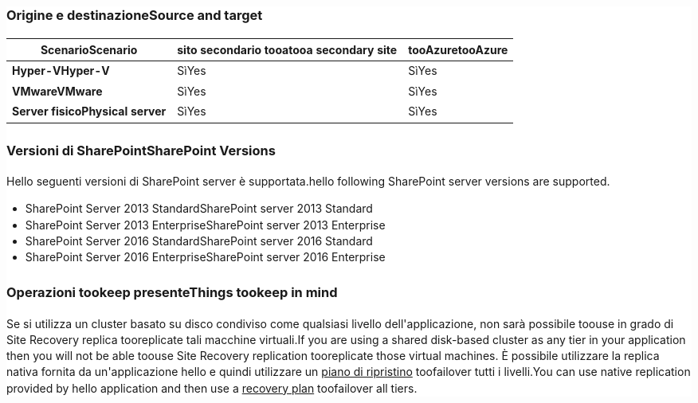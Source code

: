### <a name="source-and-target"></a><span data-ttu-id="9090e-138">Origine e destinazione</span><span class="sxs-lookup"><span data-stu-id="9090e-138">Source and target</span></span>

<span data-ttu-id="9090e-139">**Scenario**</span><span class="sxs-lookup"><span data-stu-id="9090e-139">**Scenario**</span></span> | <span data-ttu-id="9090e-140">**sito secondario tooa**</span><span class="sxs-lookup"><span data-stu-id="9090e-140">**tooa secondary site**</span></span> | <span data-ttu-id="9090e-141">**tooAzure**</span><span class="sxs-lookup"><span data-stu-id="9090e-141">**tooAzure**</span></span>
--- | --- | ---
<span data-ttu-id="9090e-142">**Hyper-V**</span><span class="sxs-lookup"><span data-stu-id="9090e-142">**Hyper-V**</span></span> | <span data-ttu-id="9090e-143">Sì</span><span class="sxs-lookup"><span data-stu-id="9090e-143">Yes</span></span> | <span data-ttu-id="9090e-144">Sì</span><span class="sxs-lookup"><span data-stu-id="9090e-144">Yes</span></span>
<span data-ttu-id="9090e-145">**VMware**</span><span class="sxs-lookup"><span data-stu-id="9090e-145">**VMware**</span></span> | <span data-ttu-id="9090e-146">Sì</span><span class="sxs-lookup"><span data-stu-id="9090e-146">Yes</span></span> | <span data-ttu-id="9090e-147">Sì</span><span class="sxs-lookup"><span data-stu-id="9090e-147">Yes</span></span>
<span data-ttu-id="9090e-148">**Server fisico**</span><span class="sxs-lookup"><span data-stu-id="9090e-148">**Physical server**</span></span> | <span data-ttu-id="9090e-149">Sì</span><span class="sxs-lookup"><span data-stu-id="9090e-149">Yes</span></span> | <span data-ttu-id="9090e-150">Sì</span><span class="sxs-lookup"><span data-stu-id="9090e-150">Yes</span></span>

### <a name="sharepoint-versions"></a><span data-ttu-id="9090e-151">Versioni di SharePoint</span><span class="sxs-lookup"><span data-stu-id="9090e-151">SharePoint Versions</span></span>
<span data-ttu-id="9090e-152">Hello seguenti versioni di SharePoint server è supportata.</span><span class="sxs-lookup"><span data-stu-id="9090e-152">hello following SharePoint server versions are supported.</span></span>

* <span data-ttu-id="9090e-153">SharePoint Server 2013 Standard</span><span class="sxs-lookup"><span data-stu-id="9090e-153">SharePoint server 2013 Standard</span></span>
* <span data-ttu-id="9090e-154">SharePoint Server 2013 Enterprise</span><span class="sxs-lookup"><span data-stu-id="9090e-154">SharePoint server 2013 Enterprise</span></span>
* <span data-ttu-id="9090e-155">SharePoint Server 2016 Standard</span><span class="sxs-lookup"><span data-stu-id="9090e-155">SharePoint server 2016 Standard</span></span>
* <span data-ttu-id="9090e-156">SharePoint Server 2016 Enterprise</span><span class="sxs-lookup"><span data-stu-id="9090e-156">SharePoint server 2016 Enterprise</span></span>

### <a name="things-tookeep-in-mind"></a><span data-ttu-id="9090e-157">Operazioni tookeep presente</span><span class="sxs-lookup"><span data-stu-id="9090e-157">Things tookeep in mind</span></span>

<span data-ttu-id="9090e-158">Se si utilizza un cluster basato su disco condiviso come qualsiasi livello dell'applicazione, non sarà possibile toouse in grado di Site Recovery replica tooreplicate tali macchine virtuali.</span><span class="sxs-lookup"><span data-stu-id="9090e-158">If you are using a shared disk-based cluster as any tier in your application then you will not be able toouse Site Recovery replication tooreplicate those virtual machines.</span></span> <span data-ttu-id="9090e-159">È possibile utilizzare la replica nativa fornita da un'applicazione hello e quindi utilizzare un [piano di ripristino](site-recovery-create-recovery-plans.md) toofailover tutti i livelli.</span><span class="sxs-lookup"><span data-stu-id="9090e-159">You can use native replication provided by hello application and then use a [recovery plan](site-recovery-create-recovery-plans.md) toofailover all tiers.</span></span>
